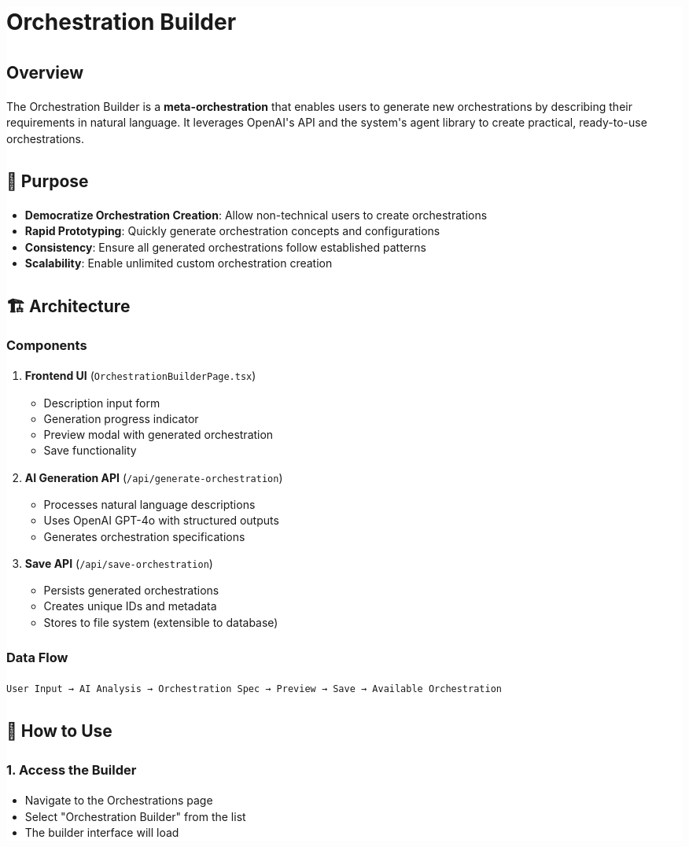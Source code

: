# Orchestration Builder

## Overview

The Orchestration Builder is a **meta-orchestration** that enables users to generate new orchestrations by describing their requirements in natural language. It leverages OpenAI's API and the system's agent library to create practical, ready-to-use orchestrations.

## 🎯 Purpose

- **Democratize Orchestration Creation**: Allow non-technical users to create orchestrations
- **Rapid Prototyping**: Quickly generate orchestration concepts and configurations
- **Consistency**: Ensure all generated orchestrations follow established patterns
- **Scalability**: Enable unlimited custom orchestration creation

## 🏗️ Architecture

### Components

1. **Frontend UI** (`OrchestrationBuilderPage.tsx`)

   - Description input form
   - Generation progress indicator
   - Preview modal with generated orchestration
   - Save functionality

2. **AI Generation API** (`/api/generate-orchestration`)

   - Processes natural language descriptions
   - Uses OpenAI GPT-4o with structured outputs
   - Generates orchestration specifications

3. **Save API** (`/api/save-orchestration`)
   - Persists generated orchestrations
   - Creates unique IDs and metadata
   - Stores to file system (extensible to database)

### Data Flow

```
User Input → AI Analysis → Orchestration Spec → Preview → Save → Available Orchestration
```

## 🚀 How to Use

### 1. Access the Builder

- Navigate to the Orchestrations page
- Select "Orchestration Builder" from the list
- The builder interface will load
